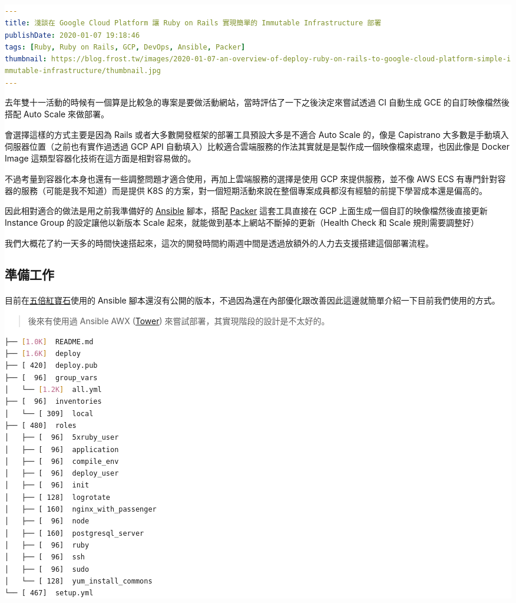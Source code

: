 ```yaml
---
title: 淺談在 Google Cloud Platform 讓 Ruby on Rails 實現簡單的 Immutable Infrastructure 部署
publishDate: 2020-01-07 19:18:46
tags: [Ruby, Ruby on Rails, GCP, DevOps, Ansible, Packer]
thumbnail: https://blog.frost.tw/images/2020-01-07-an-overview-of-deploy-ruby-on-rails-to-google-cloud-platform-simple-immutable-infrastructure/thumbnail.jpg
---
```


去年雙十一活動的時候有一個算是比較急的專案是要做活動網站，當時評估了一下之後決定來嘗試透過 CI 自動生成 GCE 的自訂映像檔然後搭配 Auto Scale 來做部署。

會選擇這樣的方式主要是因為 Rails 或者大多數開發框架的部署工具預設大多是不適合 Auto Scale 的，像是 Capistrano 大多數是手動填入伺服器位置（之前也有實作過透過 GCP API 自動填入）比較適合雲端服務的作法其實就是是製作成一個映像檔來處理，也因此像是 Docker Image 這類型容器化技術在這方面是相對容易做的。

不過考量到容器化本身也還有一些調整問題才適合使用，再加上雲端服務的選擇是使用 GCP 來提供服務，並不像 AWS ECS 有專門針對容器的服務（可能是我不知道）而是提供 K8S 的方案，對一個短期活動來說在整個專案成員都沒有經驗的前提下學習成本還是偏高的。

因此相對適合的做法是用之前我準備好的 [Ansible](https://www.ansible.com/) 腳本，搭配 [Packer](https://www.packer.io/) 這套工具直接在 GCP 上面生成一個自訂的映像檔然後直接更新 Instance Group 的設定讓他以新版本 Scale 起來，就能做到基本上網站不斷掉的更新（Health Check 和 Scale 規則需要調整好）

我們大概花了約一天多的時間快速搭起來，這次的開發時間約兩週中間是透過放額外的人力去支援搭建這個部署流程。



## 準備工作

目前在[五倍紅寶石](https://5xruby.tw)使用的 Ansible 腳本還沒有公開的版本，不過因為還在內部優化跟改善因此這邊就簡單介紹一下目前我們使用的方式。

> 後來有使用過 Ansible AWX ([Tower](https://www.ansible.com/products/tower)) 來嘗試部署，其實現階段的設計是不太好的。

```bash
├── [1.0K]  README.md
├── [1.6K]  deploy
├── [ 420]  deploy.pub
├── [  96]  group_vars
│   └── [1.2K]  all.yml
├── [  96]  inventories
│   └── [ 309]  local
├── [ 480]  roles
│   ├── [  96]  5xruby_user
│   ├── [  96]  application
│   ├── [  96]  compile_env
│   ├── [  96]  deploy_user
│   ├── [  96]  init
│   ├── [ 128]  logrotate
│   ├── [ 160]  nginx_with_passenger
│   ├── [  96]  node
│   ├── [ 160]  postgresql_server
│   ├── [  96]  ruby
│   ├── [  96]  ssh
│   ├── [  96]  sudo
│   └── [ 128]  yum_install_commons
└── [ 467]  setup.yml
```
